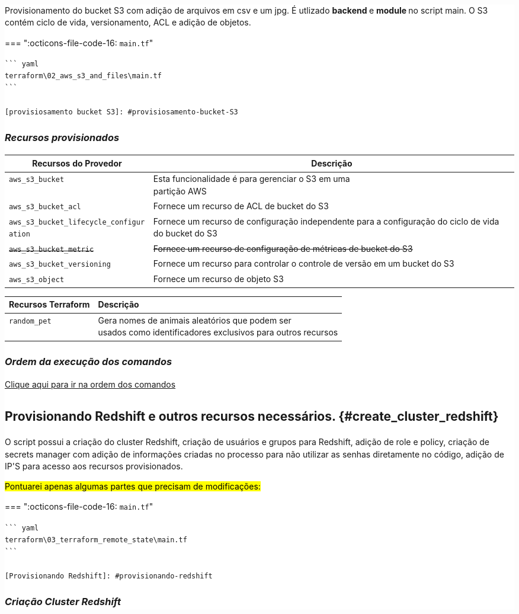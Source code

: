 Provisionamento do bucket S3 com adição de arquivos em csv e um jpg. É utlizado <b> backend </b> e <b> module </b> no script main.
O S3 contém ciclo de vida, versionamento, ACL e adição de objetos.

=== ":octicons-file-code-16: `main.tf`"

    ``` yaml
    terraform\02_aws_s3_and_files\main.tf
    ```

    [provisiosamento bucket S3]: #provisiosamento-bucket-S3

### *Recursos provisionados*

| Recursos do Provedor| Descrição|
|----------|---------|
| `aws_s3_bucket` | Esta funcionalidade é para gerenciar o S3 em uma<br> partição AWS|
| `aws_s3_bucket_acl` | Fornece um recurso de ACL de bucket do S3|
| `aws_s3_bucket_lifecycle_configuration` | Fornece um recurso de configuração independente para a configuração do ciclo de vida do bucket do S3|
| ~~`aws_s3_bucket_metric`~~ | ~~Fornece um recurso de configuração de métricas de bucket do S3~~|
| `aws_s3_bucket_versioning` | Fornece um recurso para controlar o controle de versão em um bucket do S3|
| `aws_s3_object` | Fornece um recurso de objeto S3|

| Recursos Terraform| Descrição|
|:----------|:---------|
| `random_pet` | Gera nomes de animais aleatórios que podem ser<br> usados como identificadores exclusivos para outros recursos|

### *Ordem da execução dos comandos*

[Clique aqui para ir na ordem dos comandos](#order_execute)


##  __Provisionando Redshift e outros recursos necessários.__ {#create_cluster_redshift}

O script possui a criação do cluster Redshift, criação de usuários e grupos para Redshift, adição de role e policy, criação de secrets manager com adição de informações criadas no processo para não utilizar as senhas diretamente no código, adição de IP'S para acesso aos recursos provisionados.

<mark>Pontuarei apenas algumas partes que precisam de modificações:</mark>

=== ":octicons-file-code-16: `main.tf`"

    ``` yaml
    terraform\03_terraform_remote_state\main.tf
    ```

    [Provisionando Redshift]: #provisionando-redshift

### __*Criação Cluster Redshift*__


[terraform desenvolvimento]: #terraform-desenvolvimento